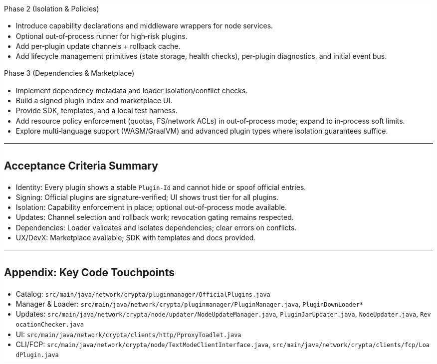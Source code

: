 Phase 2 (Isolation & Policies)
- Introduce capability declarations and middleware wrappers for node services.
- Optional out‑of‑process runner for high‑risk plugins.
- Add per‑plugin update channels + rollback cache.
- Add lifecycle management primitives (state storage, health checks), per‑plugin diagnostics, and initial event bus.

Phase 3 (Dependencies & Marketplace)
- Implement dependency metadata and loader isolation/conflict checks.
- Build a signed plugin index and marketplace UI.
- Provide SDK, templates, and a local test harness.
- Add resource policy enforcement (quotas, FS/network ACLs) in out‑of‑process mode; expand to in‑process soft limits.
- Explore multi‑language support (WASM/GraalVM) and advanced plugin types where isolation guarantees suffice.

---

## Acceptance Criteria Summary

- Identity: Every plugin shows a stable `Plugin-Id` and cannot hide or spoof official entries.
- Signing: Official plugins are signature‑verified; UI shows trust tier for all plugins.
- Isolation: Capability enforcement in place; optional out‑of‑process mode available.
- Updates: Channel selection and rollback work; revocation gating remains respected.
- Dependencies: Loader validates and isolates dependencies; clear errors on conflicts.
- UX/DevX: Marketplace available; SDK with templates and docs provided.

---

## Appendix: Key Code Touchpoints

- Catalog: `src/main/java/network/crypta/pluginmanager/OfficialPlugins.java`
- Manager & Loader: `src/main/java/network/crypta/pluginmanager/PluginManager.java`, `PluginDownLoader*`
- Updates: `src/main/java/network/crypta/node/updater/NodeUpdateManager.java`, `PluginJarUpdater.java`, `NodeUpdater.java`, `RevocationChecker.java`
- UI: `src/main/java/network/crypta/clients/http/PproxyToadlet.java`
- CLI/FCP: `src/main/java/network/crypta/node/TextModeClientInterface.java`, `src/main/java/network/crypta/clients/fcp/LoadPlugin.java`
